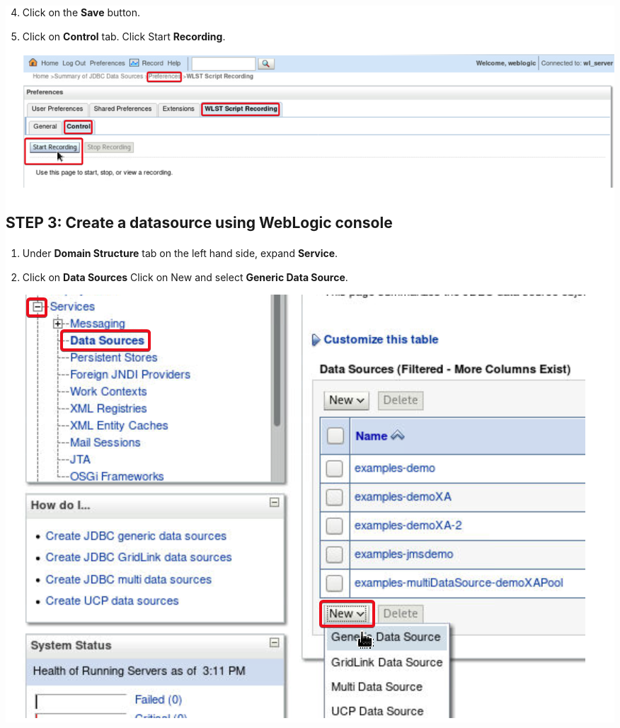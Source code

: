 4. Click on the **Save** button.

5. Click on **Control** tab.  Click Start **Recording**.


   ![](./images/datasource-recording-start.png " ")



## **STEP 3**: Create a datasource using WebLogic console

1. Under **Domain Structure** tab on the left hand side, expand **Service**.

2. Click on **Data Sources**  Click on New and select **Generic Data Source**.

    ![](./images/weblogic-console-create-ds.png " ")

